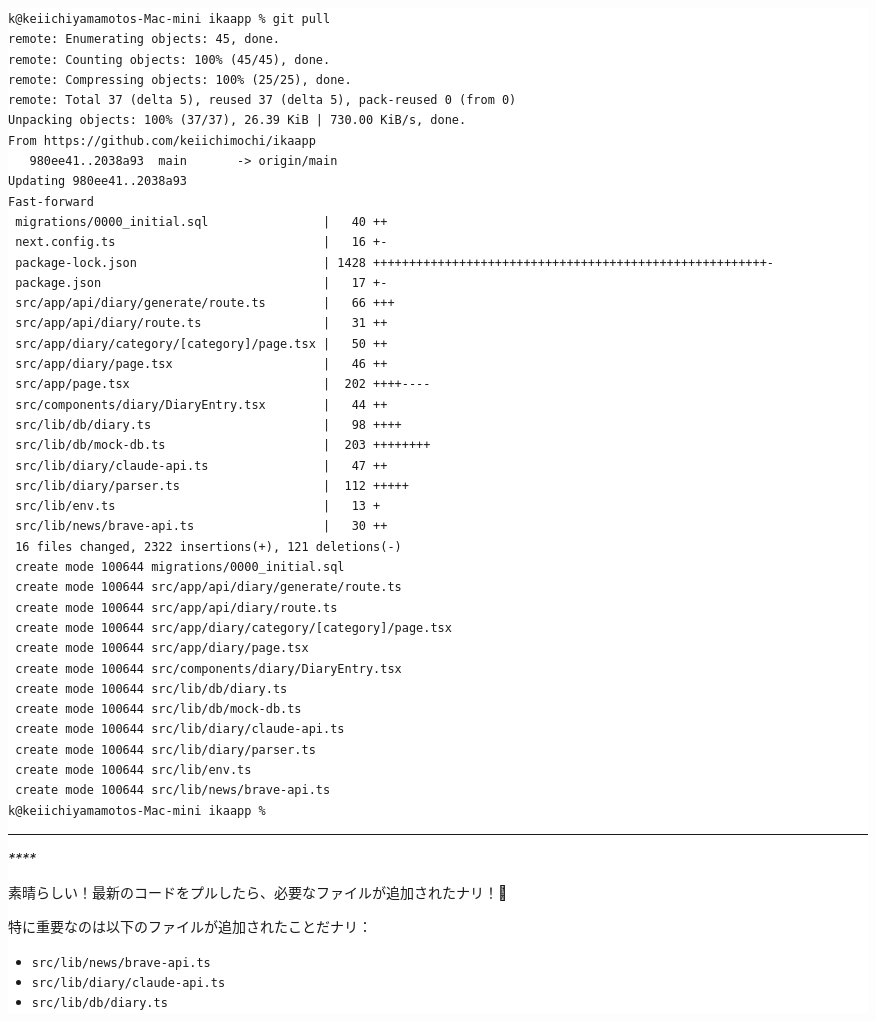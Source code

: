 ```
k@keiichiyamamotos-Mac-mini ikaapp % git pull
remote: Enumerating objects: 45, done.
remote: Counting objects: 100% (45/45), done.
remote: Compressing objects: 100% (25/25), done.
remote: Total 37 (delta 5), reused 37 (delta 5), pack-reused 0 (from 0)
Unpacking objects: 100% (37/37), 26.39 KiB | 730.00 KiB/s, done.
From https://github.com/keiichimochi/ikaapp
   980ee41..2038a93  main       -> origin/main
Updating 980ee41..2038a93
Fast-forward
 migrations/0000_initial.sql                |   40 ++
 next.config.ts                             |   16 +-
 package-lock.json                          | 1428 +++++++++++++++++++++++++++++++++++++++++++++++++++++++-
 package.json                               |   17 +-
 src/app/api/diary/generate/route.ts        |   66 +++
 src/app/api/diary/route.ts                 |   31 ++
 src/app/diary/category/[category]/page.tsx |   50 ++
 src/app/diary/page.tsx                     |   46 ++
 src/app/page.tsx                           |  202 ++++----
 src/components/diary/DiaryEntry.tsx        |   44 ++
 src/lib/db/diary.ts                        |   98 ++++
 src/lib/db/mock-db.ts                      |  203 ++++++++
 src/lib/diary/claude-api.ts                |   47 ++
 src/lib/diary/parser.ts                    |  112 +++++
 src/lib/env.ts                             |   13 +
 src/lib/news/brave-api.ts                  |   30 ++
 16 files changed, 2322 insertions(+), 121 deletions(-)
 create mode 100644 migrations/0000_initial.sql
 create mode 100644 src/app/api/diary/generate/route.ts
 create mode 100644 src/app/api/diary/route.ts
 create mode 100644 src/app/diary/category/[category]/page.tsx
 create mode 100644 src/app/diary/page.tsx
 create mode 100644 src/components/diary/DiaryEntry.tsx
 create mode 100644 src/lib/db/diary.ts
 create mode 100644 src/lib/db/mock-db.ts
 create mode 100644 src/lib/diary/claude-api.ts
 create mode 100644 src/lib/diary/parser.ts
 create mode 100644 src/lib/env.ts
 create mode 100644 src/lib/news/brave-api.ts
k@keiichiyamamotos-Mac-mini ikaapp %
```

---

_****_

素晴らしい！最新のコードをプルしたら、必要なファイルが追加されたナリ！🎉

特に重要なのは以下のファイルが追加されたことだナリ：
- `src/lib/news/brave-api.ts`
- `src/lib/diary/claude-api.ts`
- `src/lib/db/diary.ts`
